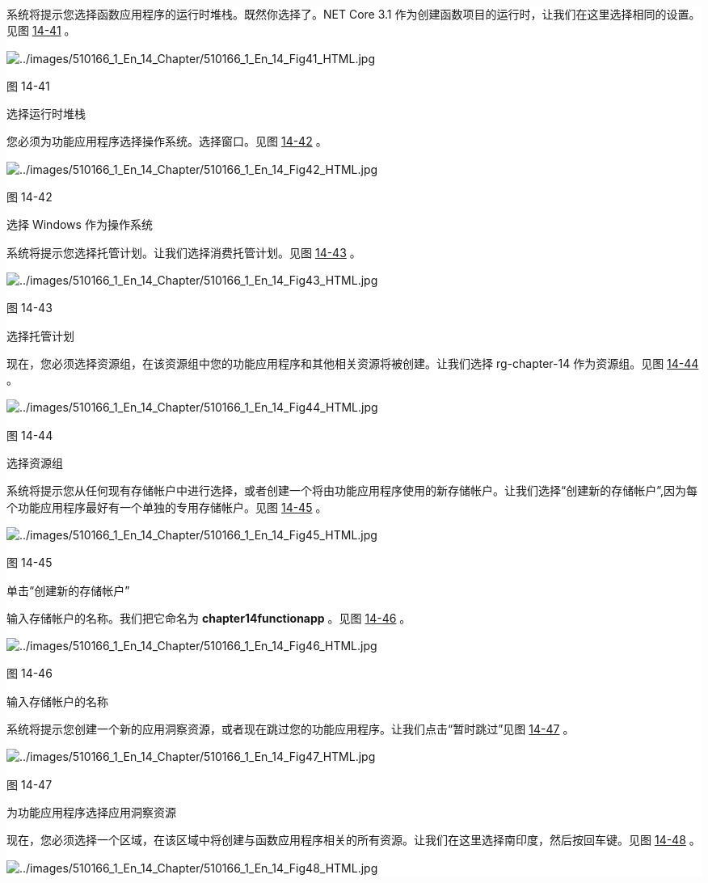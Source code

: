 系统将提示您选择函数应用程序的运行时堆栈。既然你选择了。NET Core 3.1 作为创建函数项目的运行时，让我们在这里选择相同的设置。见图 [14-41](#Fig41) 。

![../images/510166_1_En_14_Chapter/510166_1_En_14_Fig41_HTML.jpg](../images/510166_1_En_14_Chapter/510166_1_En_14_Fig41_HTML.jpg)

图 14-41

选择运行时堆栈

您必须为功能应用程序选择操作系统。选择窗口。见图 [14-42](#Fig42) 。

![../images/510166_1_En_14_Chapter/510166_1_En_14_Fig42_HTML.jpg](../images/510166_1_En_14_Chapter/510166_1_En_14_Fig42_HTML.jpg)

图 14-42

选择 Windows 作为操作系统

系统将提示您选择托管计划。让我们选择消费托管计划。见图 [14-43](#Fig43) 。

![../images/510166_1_En_14_Chapter/510166_1_En_14_Fig43_HTML.jpg](../images/510166_1_En_14_Chapter/510166_1_En_14_Fig43_HTML.jpg)

图 14-43

选择托管计划

现在，您必须选择资源组，在该资源组中您的功能应用程序和其他相关资源将被创建。让我们选择 rg-chapter-14 作为资源组。见图 [14-44](#Fig44) 。

![../images/510166_1_En_14_Chapter/510166_1_En_14_Fig44_HTML.jpg](../images/510166_1_En_14_Chapter/510166_1_En_14_Fig44_HTML.jpg)

图 14-44

选择资源组

系统将提示您从任何现有存储帐户中进行选择，或者创建一个将由功能应用程序使用的新存储帐户。让我们选择“创建新的存储帐户”,因为每个功能应用程序最好有一个单独的专用存储帐户。见图 [14-45](#Fig45) 。

![../images/510166_1_En_14_Chapter/510166_1_En_14_Fig45_HTML.jpg](../images/510166_1_En_14_Chapter/510166_1_En_14_Fig45_HTML.jpg)

图 14-45

单击“创建新的存储帐户”

输入存储帐户的名称。我们把它命名为 **chapter14functionapp** 。见图 [14-46](#Fig46) 。

![../images/510166_1_En_14_Chapter/510166_1_En_14_Fig46_HTML.jpg](../images/510166_1_En_14_Chapter/510166_1_En_14_Fig46_HTML.jpg)

图 14-46

输入存储帐户的名称

系统将提示您创建一个新的应用洞察资源，或者现在跳过您的功能应用程序。让我们点击“暂时跳过”见图 [14-47](#Fig47) 。

![../images/510166_1_En_14_Chapter/510166_1_En_14_Fig47_HTML.jpg](../images/510166_1_En_14_Chapter/510166_1_En_14_Fig47_HTML.jpg)

图 14-47

为功能应用程序选择应用洞察资源

现在，您必须选择一个区域，在该区域中将创建与函数应用程序相关的所有资源。让我们在这里选择南印度，然后按回车键。见图 [14-48](#Fig48) 。

![../images/510166_1_En_14_Chapter/510166_1_En_14_Fig48_HTML.jpg](../images/510166_1_En_14_Chapter/510166_1_En_14_Fig48_HTML.jpg)
